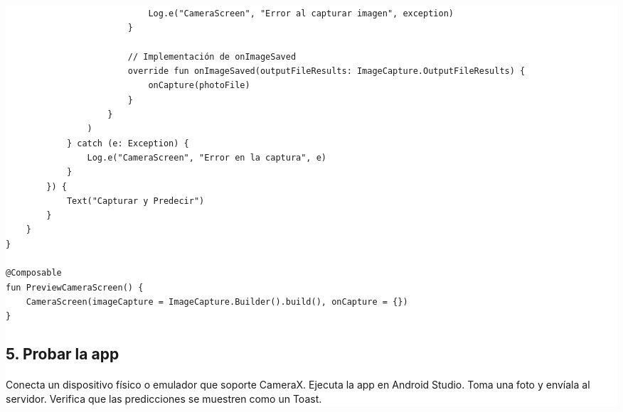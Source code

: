 ```
                            Log.e("CameraScreen", "Error al capturar imagen", exception)
                        }

                        // Implementación de onImageSaved
                        override fun onImageSaved(outputFileResults: ImageCapture.OutputFileResults) {
                            onCapture(photoFile)
                        }
                    }
                )
            } catch (e: Exception) {
                Log.e("CameraScreen", "Error en la captura", e)
            }
        }) {
            Text("Capturar y Predecir")
        }
    }
}

@Composable
fun PreviewCameraScreen() {
    CameraScreen(imageCapture = ImageCapture.Builder().build(), onCapture = {})
}
```


## 5. Probar la app
Conecta un dispositivo físico o emulador que soporte CameraX.
Ejecuta la app en Android Studio.
Toma una foto y envíala al servidor.
Verifica que las predicciones se muestren como un Toast.

